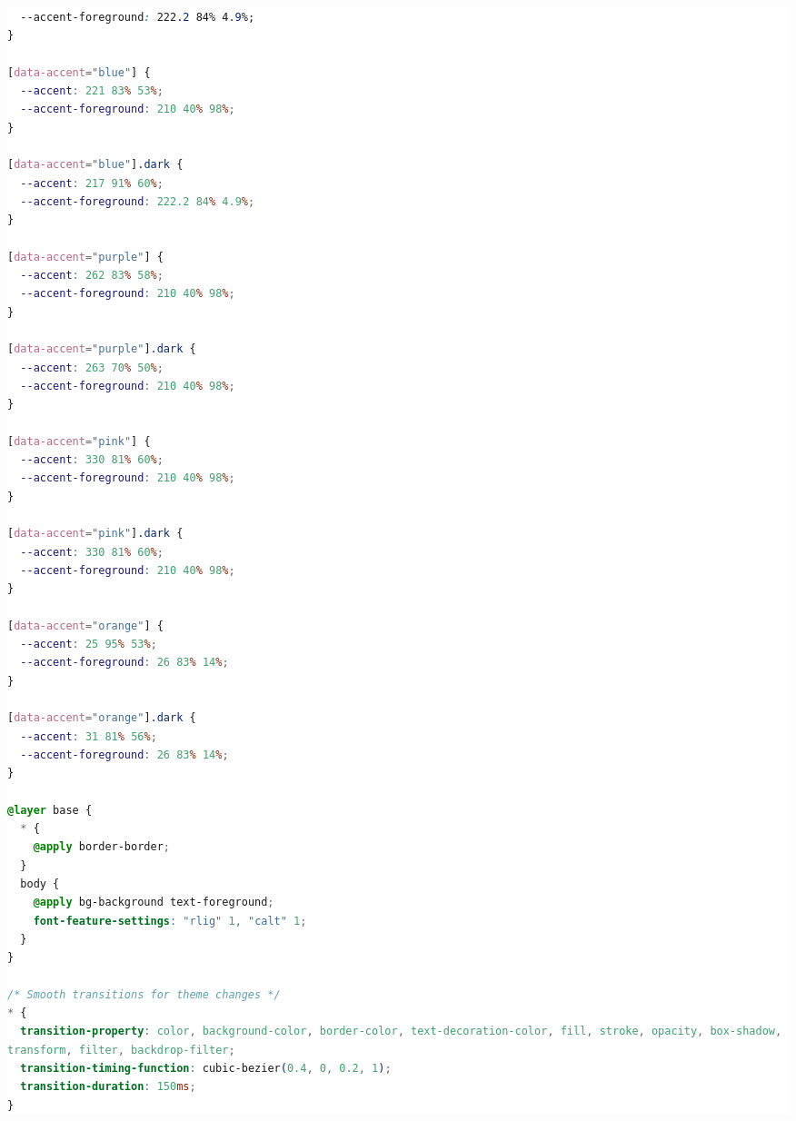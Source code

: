 ```css
  --accent-foreground: 222.2 84% 4.9%;
}

[data-accent="blue"] {
  --accent: 221 83% 53%;
  --accent-foreground: 210 40% 98%;
}

[data-accent="blue"].dark {
  --accent: 217 91% 60%;
  --accent-foreground: 222.2 84% 4.9%;
}

[data-accent="purple"] {
  --accent: 262 83% 58%;
  --accent-foreground: 210 40% 98%;
}

[data-accent="purple"].dark {
  --accent: 263 70% 50%;
  --accent-foreground: 210 40% 98%;
}

[data-accent="pink"] {
  --accent: 330 81% 60%;
  --accent-foreground: 210 40% 98%;
}

[data-accent="pink"].dark {
  --accent: 330 81% 60%;
  --accent-foreground: 210 40% 98%;
}

[data-accent="orange"] {
  --accent: 25 95% 53%;
  --accent-foreground: 26 83% 14%;
}

[data-accent="orange"].dark {
  --accent: 31 81% 56%;
  --accent-foreground: 26 83% 14%;
}

@layer base {
  * {
    @apply border-border;
  }
  body {
    @apply bg-background text-foreground;
    font-feature-settings: "rlig" 1, "calt" 1;
  }
}

/* Smooth transitions for theme changes */
* {
  transition-property: color, background-color, border-color, text-decoration-color, fill, stroke, opacity, box-shadow, transform, filter, backdrop-filter;
  transition-timing-function: cubic-bezier(0.4, 0, 0.2, 1);
  transition-duration: 150ms;
}
```
